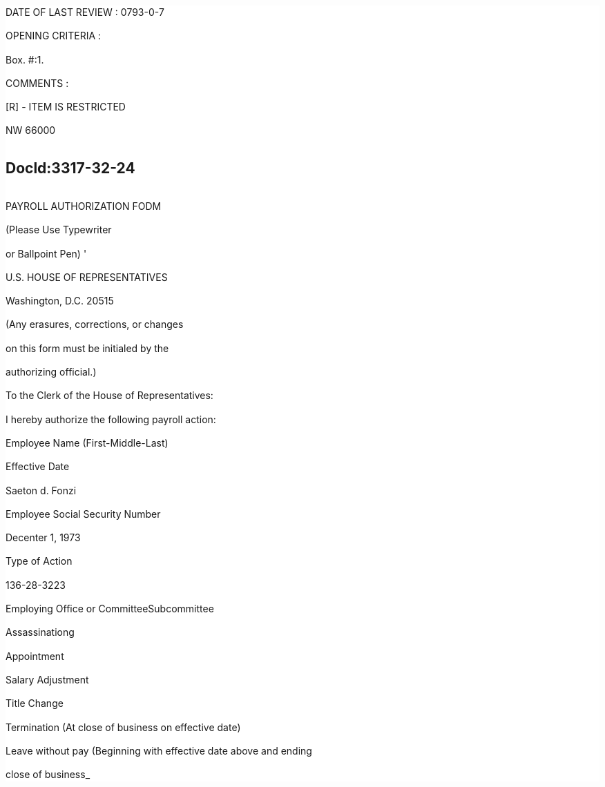 DATE OF LAST REVIEW : 0793-0-7

OPENING CRITERIA :

Box. #:1.

COMMENTS :

[R] - ITEM IS RESTRICTED

NW 66000

Docld:3317-32-24
---

##
PAYROLL AUTHORIZATION FODM

(Please Use Typewriter

or Ballpoint Pen) '

U.S. HOUSE OF REPRESENTATIVES

Washington, D.C. 20515

(Any erasures, corrections, or changes

on this form must be initialed by the

authorizing official.)

To the Clerk of the House of Representatives:

I hereby authorize the following payroll action:

Employee Name (First-Middle-Last)

Effective Date

Saeton d. Fonzi

Employee Social Security Number

Decenter 1, 1973

Type of Action

136-28-3223

Employing Office or CommitteeSubcommittee

Assassinationg

Appointment

Salary Adjustment

Title Change

Termination (At close of business on effective date)

Leave without pay (Beginning with effective date above and ending

close of business_
